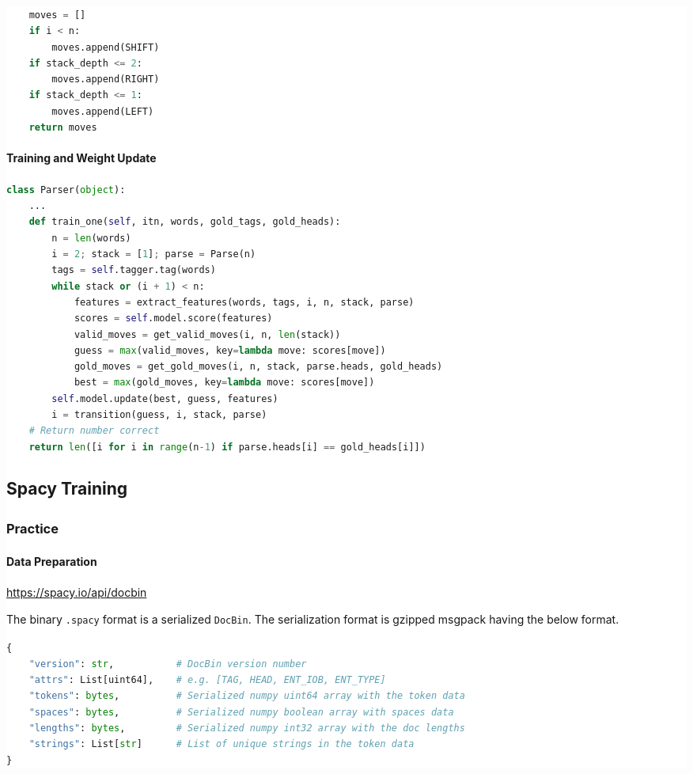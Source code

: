 ```py
    moves = []
    if i < n:
        moves.append(SHIFT)
    if stack_depth <= 2:
        moves.append(RIGHT)
    if stack_depth <= 1:
        moves.append(LEFT)
    return moves
```

#### Training and Weight Update

```py
class Parser(object):
    ...
    def train_one(self, itn, words, gold_tags, gold_heads):
        n = len(words)
        i = 2; stack = [1]; parse = Parse(n)
        tags = self.tagger.tag(words)
        while stack or (i + 1) < n:
            features = extract_features(words, tags, i, n, stack, parse)
            scores = self.model.score(features)
            valid_moves = get_valid_moves(i, n, len(stack))
            guess = max(valid_moves, key=lambda move: scores[move])
            gold_moves = get_gold_moves(i, n, stack, parse.heads, gold_heads)
            best = max(gold_moves, key=lambda move: scores[move])
        self.model.update(best, guess, features)
        i = transition(guess, i, stack, parse)
    # Return number correct
    return len([i for i in range(n-1) if parse.heads[i] == gold_heads[i]])
```

## Spacy Training

### Practice

#### Data Preparation

https://spacy.io/api/docbin

The binary `.spacy` format is a serialized `DocBin`.
The serialization format is gzipped msgpack having the below format.

```py
{
    "version": str,           # DocBin version number
    "attrs": List[uint64],    # e.g. [TAG, HEAD, ENT_IOB, ENT_TYPE]
    "tokens": bytes,          # Serialized numpy uint64 array with the token data
    "spaces": bytes,          # Serialized numpy boolean array with spaces data
    "lengths": bytes,         # Serialized numpy int32 array with the doc lengths
    "strings": List[str]      # List of unique strings in the token data
}
```
